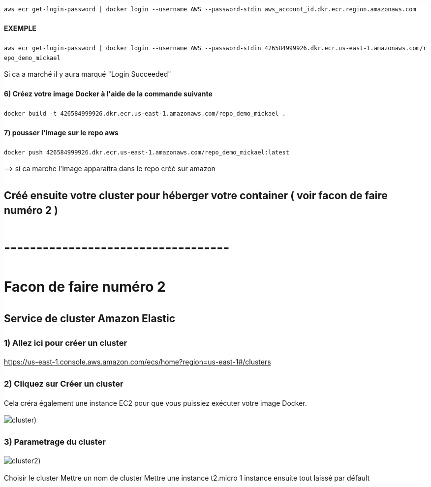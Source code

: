 ````shell
aws ecr get-login-password | docker login --username AWS --password-stdin aws_account_id.dkr.ecr.region.amazonaws.com
````

#### EXEMPLE

````shell
aws ecr get-login-password | docker login --username AWS --password-stdin 426584999926.dkr.ecr.us-east-1.amazonaws.com/repo_demo_mickael
````
Si ca a marché il y aura marqué "Login Succeeded"

#### 6) Créez votre image Docker à l'aide de la commande suivante

````shell
docker build -t 426584999926.dkr.ecr.us-east-1.amazonaws.com/repo_demo_mickael .
````
#### 7) pousser l'image sur le repo aws

````shell
docker push 426584999926.dkr.ecr.us-east-1.amazonaws.com/repo_demo_mickael:latest
````
--> si ca marche l'image apparaitra dans le repo créé sur amazon

## Créé ensuite votre cluster pour héberger votre container ( voir facon de faire numéro 2  )

# ----------------------------------- #


# Facon de faire numéro 2

## Service de cluster Amazon Elastic

### 1) Allez ici pour créer un cluster

https://us-east-1.console.aws.amazon.com/ecs/home?region=us-east-1#/clusters

### 2) Cliquez sur Créer un cluster

Cela créra également une instance EC2 pour que vous puissiez exécuter votre image Docker.

![cluster](/Users/marinelafargue/Desktop/AWS/image/cluster.png))

### 3) Parametrage du cluster

![cluster2](/Users/marinelafargue/Desktop/AWS/image/cluster2.png))

Choisir le cluster 
Mettre un nom de cluster
Mettre une instance t2.micro
1 instance
ensuite tout laissé par défault
